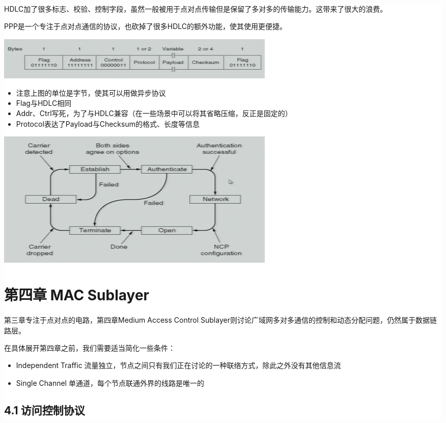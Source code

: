 HDLC加了很多标志、校验、控制字段，虽然一般被用于点对点传输但是保留了多对多的传输能力。这带来了很大的浪费。

PPP是一个专注于点对点通信的协议，也砍掉了很多HDLC的额外功能，使其使用更便捷。

<img src="计网笔记.assets/image-20221030200325849.png" alt="image-20221030200325849" style="zoom:50%;" />

- 注意上图的单位是字节，使其可以用做异步协议
- Flag与HDLC相同
- Addr、Ctrl写死，为了与HDLC兼容（在一些场景中可以将其省略压缩，反正是固定的）
- Protocol表达了Payload与Checksum的格式、长度等信息

<img src="计网笔记.assets/image-20221030201126230.png" alt="image-20221030201126230" style="zoom:50%;" />

# 第四章 MAC Sublayer

第三章专注于点对点的电路，第四章Medium Access Control Sublayer则讨论广域网多对多通信的控制和动态分配问题，仍然属于数据链路层。

在具体展开第四章之前，我们需要适当简化一些条件：

- Independent Traffic 流量独立，节点之间只有我们正在讨论的一种联络方式，除此之外没有其他信息流

- Single Channel 单通道，每个节点联通外界的线路是唯一的

## 4.1 访问控制协议
